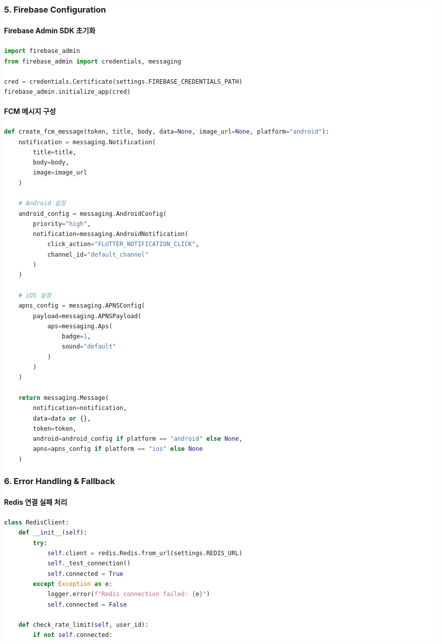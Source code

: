### 5. Firebase Configuration

#### Firebase Admin SDK 초기화
```python
import firebase_admin
from firebase_admin import credentials, messaging

cred = credentials.Certificate(settings.FIREBASE_CREDENTIALS_PATH)
firebase_admin.initialize_app(cred)
```

#### FCM 메시지 구성
```python
def create_fcm_message(token, title, body, data=None, image_url=None, platform="android"):
    notification = messaging.Notification(
        title=title,
        body=body,
        image=image_url
    )
    
    # Android 설정
    android_config = messaging.AndroidConfig(
        priority="high",
        notification=messaging.AndroidNotification(
            click_action="FLUTTER_NOTIFICATION_CLICK",
            channel_id="default_channel"
        )
    )
    
    # iOS 설정
    apns_config = messaging.APNSConfig(
        payload=messaging.APNSPayload(
            aps=messaging.Aps(
                badge=1,
                sound="default"
            )
        )
    )
    
    return messaging.Message(
        notification=notification,
        data=data or {},
        token=token,
        android=android_config if platform == "android" else None,
        apns=apns_config if platform == "ios" else None
    )
```

### 6. Error Handling & Fallback

#### Redis 연결 실패 처리
```python
class RedisClient:
    def __init__(self):
        try:
            self.client = redis.Redis.from_url(settings.REDIS_URL)
            self._test_connection()
            self.connected = True
        except Exception as e:
            logger.error(f"Redis connection failed: {e}")
            self.connected = False
    
    def check_rate_limit(self, user_id):
        if not self.connected:
```